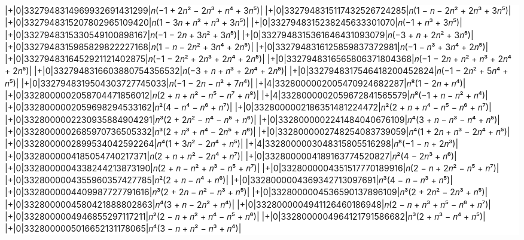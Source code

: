 |+|0|3327948314969932691431299|𝑛(−1 + 2𝑛² − 2𝑛³ + 𝑛⁴ + 3𝑛⁵)|
|+|0|3327948315117432526724285|𝑛(1 − 𝑛 − 2𝑛² + 2𝑛³ + 3𝑛⁵)|
|+|0|3327948315207802965109420|𝑛(1 − 3𝑛 + 𝑛² + 𝑛³ + 3𝑛⁵)|
|+|0|3327948315238245633301070|𝑛(−1 + 𝑛³ + 3𝑛⁵)|
|+|0|3327948315330549100898167|𝑛(−1 − 2𝑛 + 3𝑛² + 3𝑛⁵)|
|+|0|3327948315361646431093079|𝑛(−3 + 𝑛 + 2𝑛² + 3𝑛⁵)|
|+|0|3327948315985829822227168|𝑛(1 − 𝑛 − 2𝑛² + 3𝑛⁴ + 2𝑛⁵)|
|+|0|3327948316125859837372981|𝑛(−1 − 𝑛³ + 3𝑛⁴ + 2𝑛⁵)|
|+|0|3327948316452921121402875|𝑛(−1 − 2𝑛² + 2𝑛³ + 2𝑛⁴ + 2𝑛⁵)|
|+|0|3327948316565806371804368|𝑛(−1 − 2𝑛 + 𝑛² + 𝑛³ + 2𝑛⁴ + 2𝑛⁵)|
|+|0|3327948316603880754356532|𝑛(−3 + 𝑛 + 𝑛³ + 2𝑛⁴ + 2𝑛⁵)|
|+|0|3327948317546418200452824|𝑛(−1 − 2𝑛² + 5𝑛⁴ + 𝑛⁵)|
|+|0|3327948319504303727745033|𝑛(−1 − 2𝑛 − 𝑛² + 7𝑛⁴)|
|+|4|3328000002005470924682287|𝑛⁸(1 − 2𝑛 + 𝑛⁴)|
|+|0|3328000002058704471856012|𝑛(2 + 𝑛 + 𝑛² − 𝑛⁵ − 𝑛⁷ + 𝑛⁸)|
|+|4|3328000002059672841565579|𝑛⁸(−1 + 𝑛 − 𝑛² + 𝑛⁴)|
|+|0|3328000002059698294533162|𝑛²(4 − 𝑛⁴ − 𝑛⁶ + 𝑛⁷)|
|+|0|3328000002186351481224472|𝑛²(2 + 𝑛 + 𝑛⁴ − 𝑛⁵ − 𝑛⁶ + 𝑛⁷)|
|+|0|3328000002230935884904291|𝑛³(2 + 2𝑛² − 𝑛⁴ − 𝑛⁵ + 𝑛⁶)|
|+|0|3328000002241484040676109|𝑛⁴(3 + 𝑛 − 𝑛³ − 𝑛⁴ + 𝑛⁵)|
|+|0|3328000002685970736505332|𝑛³(2 + 𝑛³ + 𝑛⁴ − 2𝑛⁵ + 𝑛⁶)|
|+|0|3328000002748254083739059|𝑛⁴(1 + 2𝑛 + 𝑛³ − 2𝑛⁴ + 𝑛⁵)|
|+|0|3328000002899534042592264|𝑛⁴(1 + 3𝑛² − 2𝑛⁴ + 𝑛⁵)|
|+|4|3328000003048315805516298|𝑛⁸(−1 − 𝑛 + 2𝑛³)|
|+|0|3328000004185054740217371|𝑛(2 + 𝑛 + 𝑛² − 2𝑛⁴ + 𝑛⁷)|
|+|0|3328000004189163774520827|𝑛²(4 − 2𝑛³ + 𝑛⁶)|
|+|0|3328000004338244213873190|𝑛(2 + 𝑛 − 𝑛² + 𝑛³ − 𝑛⁵ + 𝑛⁷)|
|+|0|3328000004351517770189916|𝑛(2 − 𝑛 + 2𝑛² − 𝑛⁵ + 𝑛⁷)|
|+|0|3328000004355960357427785|𝑛²(2 + 𝑛 − 𝑛⁴ + 𝑛⁶)|
|+|0|3328000004369342713097691|𝑛³(4 − 𝑛 − 𝑛³ + 𝑛⁵)|
|+|0|3328000004409987727791616|𝑛³(2 + 2𝑛 − 𝑛² − 𝑛³ + 𝑛⁵)|
|+|0|3328000004536590137896109|𝑛³(2 + 2𝑛² − 2𝑛³ + 𝑛⁵)|
|+|0|3328000004580421888802863|𝑛⁴(3 + 𝑛 − 2𝑛² + 𝑛⁴)|
|+|0|3328000004941126460186948|𝑛(2 − 𝑛 + 𝑛³ + 𝑛⁵ − 𝑛⁶ + 𝑛⁷)|
|+|0|3328000004946855297117211|𝑛²(2 − 𝑛 + 𝑛² + 𝑛⁴ − 𝑛⁵ + 𝑛⁶)|
|+|0|3328000004964121791586682|𝑛³(2 + 𝑛³ − 𝑛⁴ + 𝑛⁵)|
|+|0|3328000005016652131178065|𝑛⁴(3 − 𝑛 + 𝑛² − 𝑛³ + 𝑛⁴)|